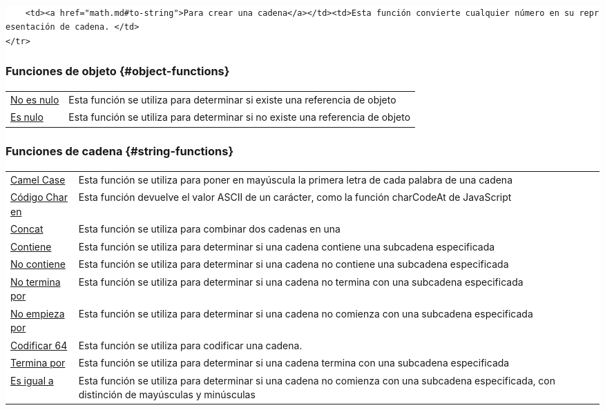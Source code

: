         <td><a href="math.md#to-string">Para crear una cadena</a></td><td>Esta función convierte cualquier número en su representación de cadena. </td>
    </tr>
</table>

### Funciones de objeto {#object-functions}

<table>
    <tr>
        <td><a href="objects.md#isNotNull">No es nulo</a></td><td>Esta función se utiliza para determinar si existe una referencia de objeto</td>
    </tr>
    <tr>
        <td><a href="objects.md#isNull">Es nulo</a></td><td>Esta función se utiliza para determinar si no existe una referencia de objeto</td>
    </tr>
</table>

### Funciones de cadena {#string-functions}

<table>
    <tr>
        <td><a href="string.md#camelCase">Camel Case</a></td><td>Esta función se utiliza para poner en mayúscula la primera letra de cada palabra de una cadena</td>
    </tr>
    <tr>
        <td><a href="string.md#char-code-at">Código Char en</a></td><td>Esta función devuelve el valor ASCII de un carácter, como la función charCodeAt de JavaScript</td>
    </tr>
    <tr>
        <td><a href="string.md#concat">Concat</a></td><td>Esta función se utiliza para combinar dos cadenas en una</td>
    </tr>
    <tr>
        <td><a href="string.md#contains">Contiene</a></td><td>Esta función se utiliza para determinar si una cadena contiene una subcadena especificada</td>
    </tr>
    <tr>
        <td><a href="string.md#doesNotContain">No contiene</a></td><td>Esta función se utiliza para determinar si una cadena no contiene una subcadena especificada</td>
    </tr>
    <tr>
        <td><a href="string.md#doesNotEndWith">No termina por</a></td><td>Esta función se utiliza para determinar si una cadena no termina con una subcadena especificada</td>
    </tr>
    <tr>
        <td><a href="string.md#doesNotStartWith">No empieza por</a></td><td>Esta función se utiliza para determinar si una cadena no comienza con una subcadena especificada</td>
    </tr>
    <tr>
        <td><a href="string.md#encode64">Codificar 64</a></td><td>Esta función se utiliza para codificar una cadena.</td>
    </tr>
    <tr>
        <td><a href="string.md#endsWith">Termina por</a></td><td>Esta función se utiliza para determinar si una cadena termina con una subcadena especificada</td>
    </tr>
        </tr>
    <tr>
        <td><a href="string.md#equals">Es igual a</a></td><td>Esta función se utiliza para determinar si una cadena no comienza con una subcadena especificada, con distinción de mayúsculas y minúsculas</td>
    </tr>
    <tr>